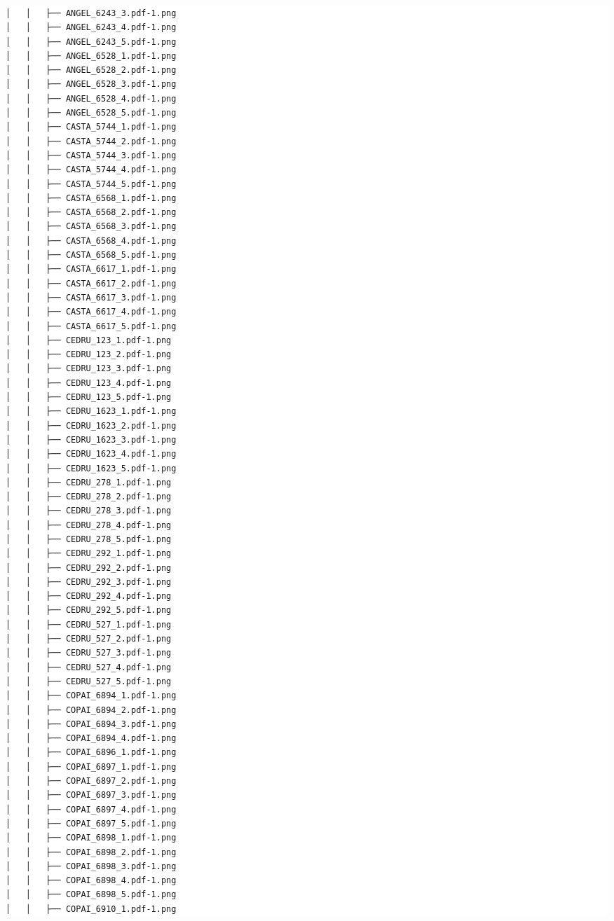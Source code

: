     │   │   ├── ANGEL_6243_3.pdf-1.png
    │   │   ├── ANGEL_6243_4.pdf-1.png
    │   │   ├── ANGEL_6243_5.pdf-1.png
    │   │   ├── ANGEL_6528_1.pdf-1.png
    │   │   ├── ANGEL_6528_2.pdf-1.png
    │   │   ├── ANGEL_6528_3.pdf-1.png
    │   │   ├── ANGEL_6528_4.pdf-1.png
    │   │   ├── ANGEL_6528_5.pdf-1.png
    │   │   ├── CASTA_5744_1.pdf-1.png
    │   │   ├── CASTA_5744_2.pdf-1.png
    │   │   ├── CASTA_5744_3.pdf-1.png
    │   │   ├── CASTA_5744_4.pdf-1.png
    │   │   ├── CASTA_5744_5.pdf-1.png
    │   │   ├── CASTA_6568_1.pdf-1.png
    │   │   ├── CASTA_6568_2.pdf-1.png
    │   │   ├── CASTA_6568_3.pdf-1.png
    │   │   ├── CASTA_6568_4.pdf-1.png
    │   │   ├── CASTA_6568_5.pdf-1.png
    │   │   ├── CASTA_6617_1.pdf-1.png
    │   │   ├── CASTA_6617_2.pdf-1.png
    │   │   ├── CASTA_6617_3.pdf-1.png
    │   │   ├── CASTA_6617_4.pdf-1.png
    │   │   ├── CASTA_6617_5.pdf-1.png
    │   │   ├── CEDRU_123_1.pdf-1.png
    │   │   ├── CEDRU_123_2.pdf-1.png
    │   │   ├── CEDRU_123_3.pdf-1.png
    │   │   ├── CEDRU_123_4.pdf-1.png
    │   │   ├── CEDRU_123_5.pdf-1.png
    │   │   ├── CEDRU_1623_1.pdf-1.png
    │   │   ├── CEDRU_1623_2.pdf-1.png
    │   │   ├── CEDRU_1623_3.pdf-1.png
    │   │   ├── CEDRU_1623_4.pdf-1.png
    │   │   ├── CEDRU_1623_5.pdf-1.png
    │   │   ├── CEDRU_278_1.pdf-1.png
    │   │   ├── CEDRU_278_2.pdf-1.png
    │   │   ├── CEDRU_278_3.pdf-1.png
    │   │   ├── CEDRU_278_4.pdf-1.png
    │   │   ├── CEDRU_278_5.pdf-1.png
    │   │   ├── CEDRU_292_1.pdf-1.png
    │   │   ├── CEDRU_292_2.pdf-1.png
    │   │   ├── CEDRU_292_3.pdf-1.png
    │   │   ├── CEDRU_292_4.pdf-1.png
    │   │   ├── CEDRU_292_5.pdf-1.png
    │   │   ├── CEDRU_527_1.pdf-1.png
    │   │   ├── CEDRU_527_2.pdf-1.png
    │   │   ├── CEDRU_527_3.pdf-1.png
    │   │   ├── CEDRU_527_4.pdf-1.png
    │   │   ├── CEDRU_527_5.pdf-1.png
    │   │   ├── COPAI_6894_1.pdf-1.png
    │   │   ├── COPAI_6894_2.pdf-1.png
    │   │   ├── COPAI_6894_3.pdf-1.png
    │   │   ├── COPAI_6894_4.pdf-1.png
    │   │   ├── COPAI_6896_1.pdf-1.png
    │   │   ├── COPAI_6897_1.pdf-1.png
    │   │   ├── COPAI_6897_2.pdf-1.png
    │   │   ├── COPAI_6897_3.pdf-1.png
    │   │   ├── COPAI_6897_4.pdf-1.png
    │   │   ├── COPAI_6897_5.pdf-1.png
    │   │   ├── COPAI_6898_1.pdf-1.png
    │   │   ├── COPAI_6898_2.pdf-1.png
    │   │   ├── COPAI_6898_3.pdf-1.png
    │   │   ├── COPAI_6898_4.pdf-1.png
    │   │   ├── COPAI_6898_5.pdf-1.png
    │   │   ├── COPAI_6910_1.pdf-1.png